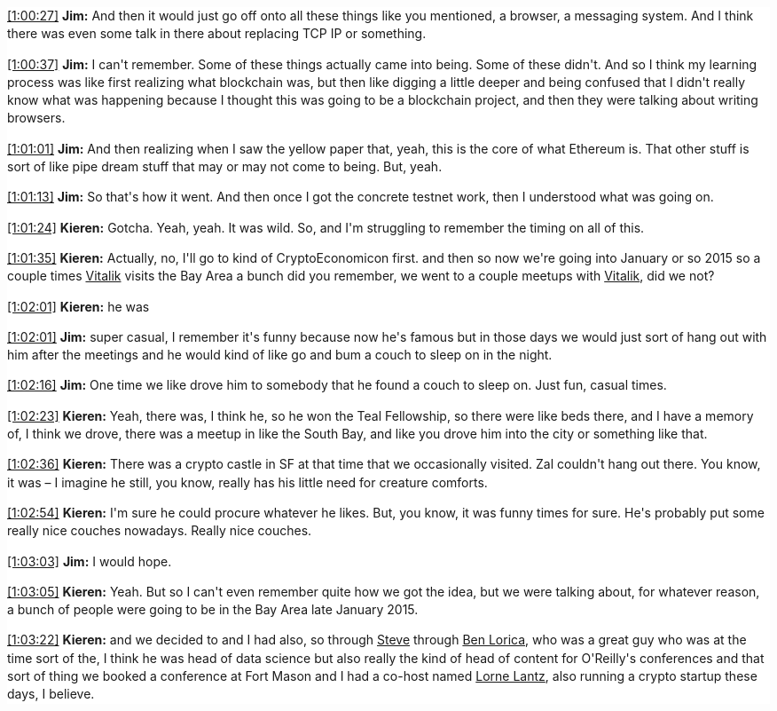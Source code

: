 [[1:00:27]](https://www.youtube.com/watch?v=EuXc6WPrK_k&t=3627s) **Jim:**  And then it would just go off onto all these things like you mentioned, a browser, a messaging system. And I think there was even some talk in there about replacing TCP IP or something.

[[1:00:37]](https://www.youtube.com/watch?v=EuXc6WPrK_k&t=3637s) **Jim:**  I can't remember. Some of these things actually came into being. Some of these didn't. And so I think my learning process was like first realizing what blockchain was, but then like digging a little deeper and being confused that I didn't really know what was happening because I thought this was going to be a blockchain project, and then they were talking about writing browsers.

[[1:01:01]](https://www.youtube.com/watch?v=EuXc6WPrK_k&t=3661s) **Jim:**  And then realizing when I saw the yellow paper that, yeah, this is the core of what Ethereum is. That other stuff is sort of like pipe dream stuff that may or may not come to being. But, yeah.

[[1:01:13]](https://www.youtube.com/watch?v=EuXc6WPrK_k&t=3673s) **Jim:**  So that's how it went. And then once I got the concrete testnet work, then I understood what was going on.

[[1:01:24]](https://www.youtube.com/watch?v=EuXc6WPrK_k&t=3684s) **Kieren:**  Gotcha. Yeah, yeah. It was wild. So, and I'm struggling to remember the timing on all of this.

[[1:01:35]](https://www.youtube.com/watch?v=EuXc6WPrK_k&t=3695s) **Kieren:**  Actually, no, I'll go to kind of CryptoEconomicon first. and then so now we're going into January or so 2015 so a couple times [Vitalik](/people/vitalik-buterin/) visits the Bay Area a bunch did you remember, we went to a couple meetups with [Vitalik](/people/vitalik-buterin/), did we not?

[[1:02:01]](https://www.youtube.com/watch?v=EuXc6WPrK_k&t=3721s) **Kieren:**  he was

[[1:02:01]](https://www.youtube.com/watch?v=EuXc6WPrK_k&t=3721s) **Jim:**  super casual, I remember it's funny because now he's famous but in those days we would just sort of hang out with him after the meetings and he would kind of like go and bum a couch to sleep on in the night.

[[1:02:16]](https://www.youtube.com/watch?v=EuXc6WPrK_k&t=3736s) **Jim:**  One time we like drove him to somebody that he found a couch to sleep on. Just fun, casual times.

[[1:02:23]](https://www.youtube.com/watch?v=EuXc6WPrK_k&t=3743s) **Kieren:**  Yeah, there was, I think he, so he won the Teal Fellowship, so there were like beds there, and I have a memory of, I think we drove, there was a meetup in like the South Bay, and like you drove him into the city or something like that.

[[1:02:36]](https://www.youtube.com/watch?v=EuXc6WPrK_k&t=3756s) **Kieren:**  There was a crypto castle in SF at that time that we occasionally visited. Zal couldn't hang out there. You know, it was – I imagine he still, you know, really has his little need for creature comforts.

[[1:02:54]](https://www.youtube.com/watch?v=EuXc6WPrK_k&t=3774s) **Kieren:**  I'm sure he could procure whatever he likes. But, you know, it was funny times for sure. He's probably put some really nice couches nowadays. Really nice couches.

[[1:03:03]](https://www.youtube.com/watch?v=EuXc6WPrK_k&t=3783s) **Jim:**  I would hope.

[[1:03:05]](https://www.youtube.com/watch?v=EuXc6WPrK_k&t=3785s) **Kieren:**  Yeah. But so I can't even remember quite how we got the idea, but we were talking about, for whatever reason, a bunch of people were going to be in the Bay Area late January 2015.

[[1:03:22]](https://www.youtube.com/watch?v=EuXc6WPrK_k&t=3802s) **Kieren:**  and we decided to and I had also, so through [Steve](https://en.wikipedia.org/wiki/Stephen_Hsu) through [Ben Lorica](https://x.com/bigdata), who was a great guy who was at the time sort of the, I think he was head of data science but also really the kind of head of content for O'Reilly's conferences and that sort of thing we booked a conference at Fort Mason and I had a co-host named [Lorne Lantz](https://x.com/Lornestar), also running a crypto startup these days, I believe.

